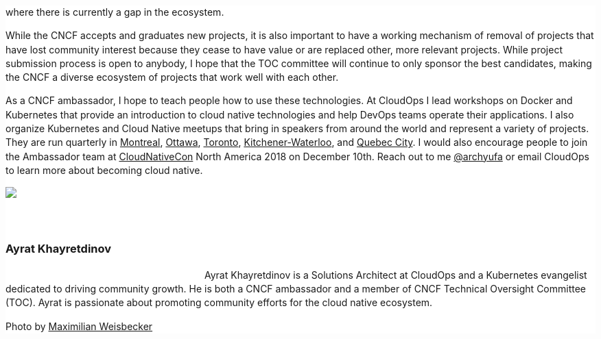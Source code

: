 where there is currently a gap in the ecosystem. </span></p><p><span style="font-weight: 400;">While the CNCF accepts and graduates new projects, it is also important to have a working mechanism of removal of projects that have lost community interest because they cease to have value or are replaced other, more relevant projects. While project submission process is open to anybody, I hope that the TOC committee will continue to only sponsor the best candidates, making the CNCF a diverse ecosystem of projects that work well with each other.</span></p><p>As a CNCF ambassador, I hope to teach people how to use these technologies. At CloudOps I lead workshops on Docker and Kubernetes that provide an introduction to cloud native technologies and help DevOps teams operate their applications. I also organize Kubernetes and Cloud Native meetups that bring in speakers from around the world and represent a variety of projects. They are run quarterly in <a href="https://www.meetup.com/Kubernetes-Montreal" target="_blank" rel="noopener noreferrer">Montreal</a>, <a href="https://www.meetup.com/Kubernetes-Ottawa" target="_blank" rel="noopener noreferrer">Ottawa</a>, <a href="https://www.meetup.com/Kubernetes-Toronto" target="_blank" rel="noopener noreferrer">Toronto</a>, <a href="https://www.meetup.com/Kubernetes-Kitchener-Waterloo" target="_blank" rel="noopener noreferrer">Kitchener-Waterloo</a>, and <a href="https://www.meetup.com/Kubernetes-Quebec" target="_blank" rel="noopener noreferrer">Quebec City</a>.<span style="font-weight: 400;">&nbsp;I would also encourage people to join the Ambassador team at&nbsp;</span><a href="https://events.linuxfoundation.org/events/kubecon-cloudnativecon-north-america-2018/"><span style="font-weight: 400;">CloudNativeCon</span></a><span style="font-weight: 400;">&nbsp;North America 2018 on December 10th.&nbsp;</span>Reach out to me <a href="https://twitter.com/archyufa" target="_blank" rel="noopener noreferrer">@archyufa</a> or email CloudOps to learn more about becoming cloud native.<small></small></p>

<div class="row">
    <div class="col-xl-8 offset-xl-2 col-lg-10 offset-lg-1 col-md-10 offset-md-1 col-sm-12 col-xs-12 cta-image">
      <img src="/images/blog/cta/devops-workshop.webp">
    </div>
</div>
<p>&nbsp;</p>
<h3>Ayrat Khayretdinov</h3>
<div class="wp-block-image"> <figure class="alignleft"><img style="float: left; padding: 0 10px 10px 0; width: 240px;" src="/images/blog/post/qa_e8-2C_400x400.jpg" alt="" class="wp-image-5379"></figure></div>
<p>Ayrat Khayretdinov is a Solutions Architect at CloudOps and a Kubernetes evangelist dedicated to driving community growth. He is both a CNCF ambassador and a member of CNCF Technical Oversight Committee (TOC). Ayrat is passionate about promoting community efforts for the cloud native ecosystem.</p>
<p>Photo by <a href="https://unsplash.com/@maximilianweisbecker" target="_blank" rel="noreferrer noopener">Maximilian Weisbecker</a></p>